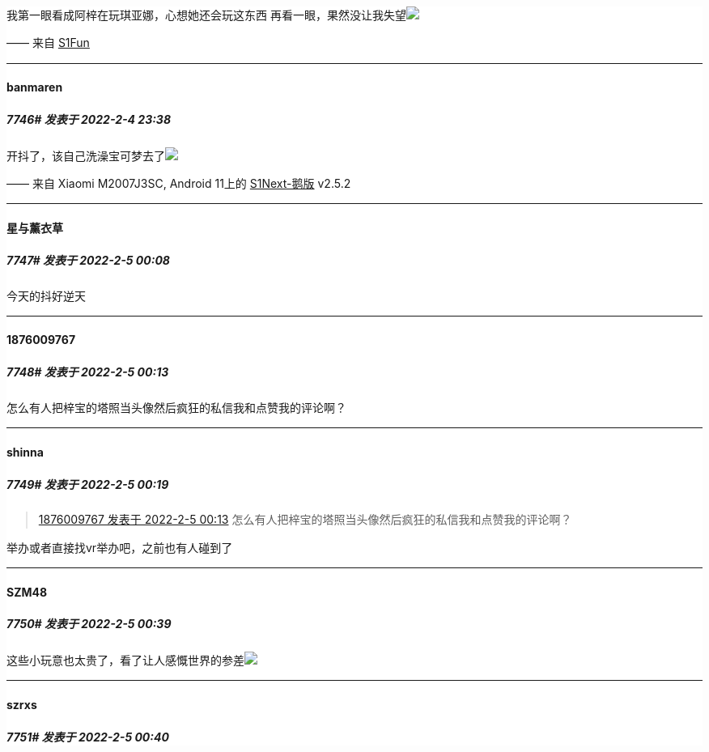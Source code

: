 我第一眼看成阿梓在玩琪亚娜，心想她还会玩这东西
再看一眼，果然没让我失望<img src="https://static.saraba1st.com/image/smiley/face2017/067.png" referrerpolicy="no-referrer">

—— 来自 [S1Fun](https://s1fun.koalcat.com)



*****

####  banmaren  
##### 7746#       发表于 2022-2-4 23:38

开抖了，该自己洗澡宝可梦去了<img src="https://static.saraba1st.com/image/smiley/face2017/009.gif" referrerpolicy="no-referrer">

—— 来自 Xiaomi M2007J3SC, Android 11上的 [S1Next-鹅版](https://github.com/ykrank/S1-Next/releases) v2.5.2



*****

####  星与薰衣草  
##### 7747#       发表于 2022-2-5 00:08

今天的抖好逆天



*****

####  1876009767  
##### 7748#       发表于 2022-2-5 00:13

怎么有人把梓宝的塔照当头像然后疯狂的私信我和点赞我的评论啊？

*****

####  shinna  
##### 7749#       发表于 2022-2-5 00:19

<blockquote><a href="httphttps://bbs.saraba1st.com/2b/forum.php?mod=redirect&amp;goto=findpost&amp;pid=54552434&amp;ptid=2040827" target="_blank">1876009767 发表于 2022-2-5 00:13</a>
怎么有人把梓宝的塔照当头像然后疯狂的私信我和点赞我的评论啊？</blockquote>
举办或者直接找vr举办吧，之前也有人碰到了



*****

####  SZM48  
##### 7750#       发表于 2022-2-5 00:39

这些小玩意也太贵了，看了让人感慨世界的参差<img src="https://static.saraba1st.com/image/smiley/face2017/214.gif" referrerpolicy="no-referrer">

*****

####  szrxs  
##### 7751#       发表于 2022-2-5 00:40
